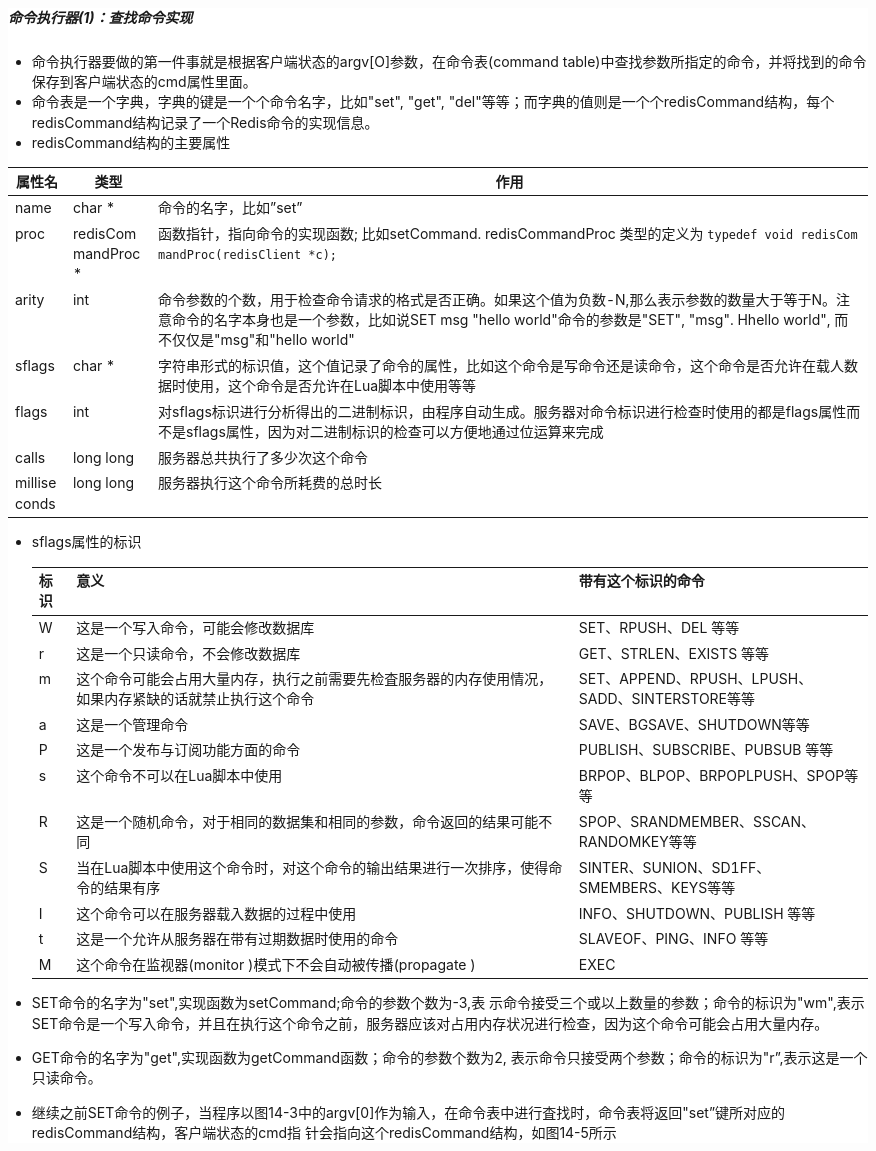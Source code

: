 ##### 命令执行器(1)：查找命令实现
* 命令执行器要做的第一件事就是根据客户端状态的argv[O]参数，在命令表(command table)中查找参数所指定的命令，并将找到的命令保存到客户端状态的cmd属性里面。
* 命令表是一个字典，字典的键是一个个命令名字，比如"set", "get", "del"等等；而字典的值则是一个个redisCommand结构，每个redisCommand结构记录了一个Redis命令的实现信息。
*  redisCommand结构的主要属性

  | 属性名       | 类型               | 作用                                                         |
  | ------------ | ------------------ | ------------------------------------------------------------ |
  | name         | char *             | 命令的名字，比如”set”                                        |
  | proc         | redisCommandProc * | 函数指针，指向命令的实现函数; 比如setCommand. redisCommandProc 类型的定义为 `typedef void redisCommandProc(redisClient *c);` |
  | arity        | int                | 命令参数的个数，用于检查命令请求的格式是否正确。如果这个值为负数-N,那么表示参数的数量大于等于N。注意命令的名字本身也是一个参数，比如说SET msg "hello world"命令的参数是"SET", "msg". Hhello world", 而不仅仅是"msg"和"hello world" |
  | sflags       | char *             | 字符串形式的标识值，这个值记录了命令的属性，比如这个命令是写命令还是读命令，这个命令是否允许在载人数据时使用，这个命令是否允许在Lua脚本中使用等等 |
  | flags        | int                | 对sflags标识进行分析得出的二进制标识，由程序自动生成。服务器对命令标识进行检查时使用的都是flags属性而不是sflags属性，因为对二进制标识的检查可以方便地通过位运算来完成 |
  | calls        | long long          | 服务器总共执行了多少次这个命令                               |
  | milliseconds | long long          | 服务器执行这个命令所耗费的总时长                             |
* sflags属性的标识

  | 标识 | 意义                                                         | 带有这个标识的命令                                |
  | ---- | ------------------------------------------------------------ | ------------------------------------------------- |
  | W    | 这是一个写入命令，可能会修改数据库                           | SET、RPUSH、DEL 等等                              |
  | r    | 这是一个只读命令，不会修改数据库                             | GET、STRLEN、EXISTS 等等                          |
  | m    | 这个命令可能会占用大量内存，执行之前需要先检査服务器的内存使用情况，如果内存紧缺的话就禁止执行这个命令 | SET、APPEND、RPUSH、LPUSH、SADD、SINTERSTORE等等 |
  | a    | 这是一个管理命令                                             | SAVE、BGSAVE、SHUTDOWN等等                        |
  | P    | 这是一个发布与订阅功能方面的命令                             | PUBLISH、SUBSCRIBE、PUBSUB 等等                   |
  | s    | 这个命令不可以在Lua脚本中使用                                | BRPOP、BLPOP、BRPOPLPUSH、SPOP等等               |
  | R    | 这是一个随机命令，对于相同的数据集和相同的参数，命令返回的结果可能不同 | SPOP、SRANDMEMBER、SSCAN、RANDOMKEY等等          |
  | S    | 当在Lua脚本中使用这个命令时，对这个命令的输出结果进行一次排序，使得命令的结果有序 | SINTER、SUNION、SD1FF、SMEMBERS、KEYS等等         |
  | I    | 这个命令可以在服务器载入数据的过程中使用                    | INFO、SHUTDOWN、PUBLISH 等等                      |
  | t    | 这是一个允许从服务器在带有过期数据时使用的命令              | SLAVEOF、PING、INFO 等等                          |
  | M    | 这个命令在监视器(monitor )模式下不会自动被传播(propagate )  | EXEC                                              |
* SET命令的名字为"set",实现函数为setCommand;命令的参数个数为-3,表 示命令接受三个或以上数量的参数；命令的标识为"wm",表示SET命令是一个写入命令，并且在执行这个命令之前，服务器应该对占用内存状况进行检查，因为这个命令可能会占用大量内存。
* GET命令的名字为"get",实现函数为getCommand函数；命令的参数个数为2, 表示命令只接受两个参数；命令的标识为"r”,表示这是一个只读命令。
* 继续之前SET命令的例子，当程序以图14-3中的argv[0]作为输入，在命令表中进行査找时，命令表将返回"set”键所对应的redisCommand结构，客户端状态的cmd指 针会指向这个redisCommand结构，如图14-5所示